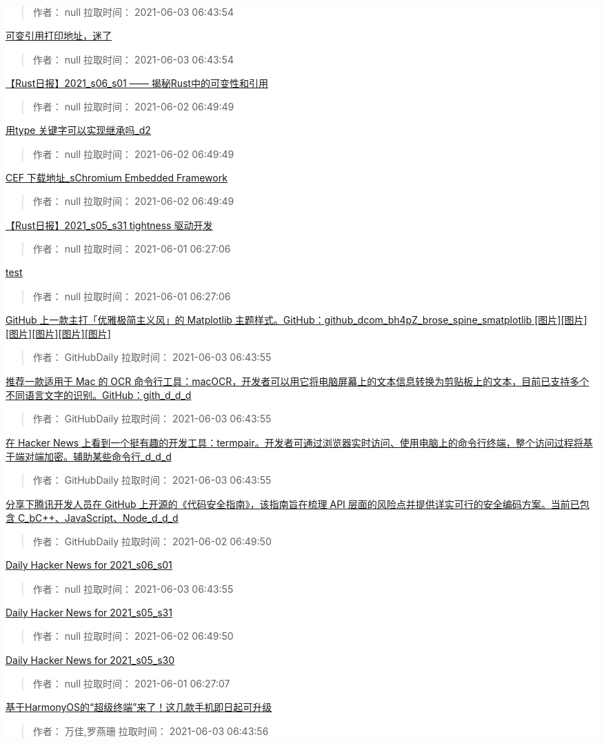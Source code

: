 > 作者： null  拉取时间： 2021-06-03 06:43:54

 [可变引用打印地址，迷了](https://rustcc.cn/article?id=250edafb-4032-4523-8403-ea208bd46b49)

> 作者： null  拉取时间： 2021-06-03 06:43:54

 [【Rust日报】2021_s06_s01 —— 揭秘Rust中的可变性和引用](https://rustcc.cn/article?id=8919119a-0d85-4b9d-a76a-54ff8e10af0d)

> 作者： null  拉取时间： 2021-06-02 06:49:49

 [用type 关键字可以实现继承吗_d2](https://rustcc.cn/article?id=ec93a22b-3856-4e3e-8046-8017783f63d3)

> 作者： null  拉取时间： 2021-06-02 06:49:49

 [CEF 下载地址_sChromium Embedded Framework](https://rustcc.cn/article?id=c0ab66fc-05cb-4563-b725-6fe226471424)

> 作者： null  拉取时间： 2021-06-02 06:49:49

 [【Rust日报】2021_s05_s31 tightness 驱动开发](https://rustcc.cn/article?id=19d4cca1-ca9f-47a4-96ea-966f67834020)

> 作者： null  拉取时间： 2021-06-01 06:27:06

 [test](https://rustcc.cn/article?id=cf6df188-c277-42cc-afd3-9d0ce92b47c5)

> 作者： null  拉取时间： 2021-06-01 06:27:06

 [GitHub 上一款主打「优雅极简主义风」的 Matplotlib 主题样式。GitHub：github_dcom_bh4pZ_brose_spine_smatplotlib [图片][图片][图片][图片][图片][图片]](https://weibo.com/5722964389/Kim4l37Id)

> 作者： GitHubDaily  拉取时间： 2021-06-03 06:43:55

 [推荐一款适用于 Mac 的 OCR 命令行工具：macOCR，开发者可以用它将电脑屏幕上的文本信息转换为剪贴板上的文本，目前已支持多个不同语言文字的识别。GitHub：gith_d_d_d](https://weibo.com/5722964389/KikSk81Ji)

> 作者： GitHubDaily  拉取时间： 2021-06-03 06:43:55

 [在 Hacker News 上看到一个挺有趣的开发工具：termpair。开发者可通过浏览器实时访问、使用电脑上的命令行终端，整个访问过程将基于端对端加密。辅助某些命令行_d_d_d](https://weibo.com/5722964389/KijG2AyyZ)

> 作者： GitHubDaily  拉取时间： 2021-06-03 06:43:55

 [分享下腾讯开发人员在 GitHub 上开源的《代码安全指南》，该指南旨在梳理 API 层面的风险点并提供详实可行的安全编码方案。当前已包含 C_bC++、JavaScript、Node_d_d_d](https://weibo.com/5722964389/KibqCt5hB)

> 作者： GitHubDaily  拉取时间： 2021-06-02 06:49:50

 [Daily Hacker News for 2021_s06_s01](https://www.daemonology.net/hn-daily/2021-06-01.html)

> 作者： null  拉取时间： 2021-06-03 06:43:55

 [Daily Hacker News for 2021_s05_s31](https://www.daemonology.net/hn-daily/2021-05-31.html)

> 作者： null  拉取时间： 2021-06-02 06:49:50

 [Daily Hacker News for 2021_s05_s30](https://www.daemonology.net/hn-daily/2021-05-30.html)

> 作者： null  拉取时间： 2021-06-01 06:27:07

 [基于HarmonyOS的“超级终端”来了！这几款手机即日起可升级](https://www.infoq.cn/article/Jz5WJraPKH14bEPgdHKS)

> 作者： 万佳,罗燕珊  拉取时间： 2021-06-03 06:43:56
